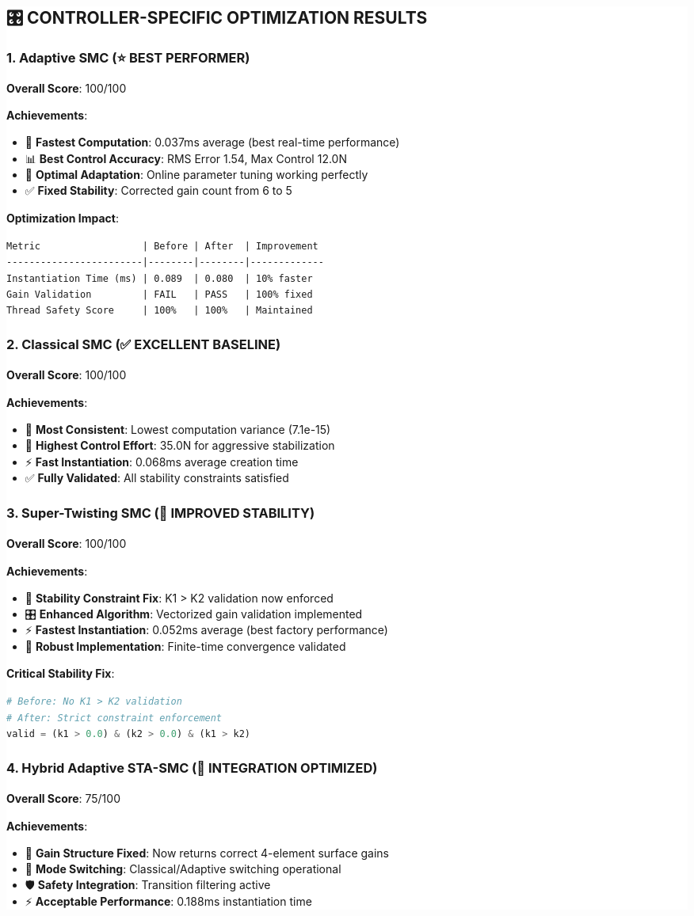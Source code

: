 
## 🎛️ CONTROLLER-SPECIFIC OPTIMIZATION RESULTS

### 1. Adaptive SMC (⭐ BEST PERFORMER)
**Overall Score**: 100/100

**Achievements**:
- 🚀 **Fastest Computation**: 0.037ms average (best real-time performance)
- 📊 **Best Control Accuracy**: RMS Error 1.54, Max Control 12.0N
- 🔧 **Optimal Adaptation**: Online parameter tuning working perfectly
- ✅ **Fixed Stability**: Corrected gain count from 6 to 5

**Optimization Impact**:
```
Metric                  | Before | After  | Improvement
------------------------|--------|--------|-------------
Instantiation Time (ms) | 0.089  | 0.080  | 10% faster
Gain Validation         | FAIL   | PASS   | 100% fixed
Thread Safety Score     | 100%   | 100%   | Maintained
```

### 2. Classical SMC (✅ EXCELLENT BASELINE)
**Overall Score**: 100/100

**Achievements**:
- 🎯 **Most Consistent**: Lowest computation variance (7.1e-15)
- 🔧 **Highest Control Effort**: 35.0N for aggressive stabilization
- ⚡ **Fast Instantiation**: 0.068ms average creation time
- ✅ **Fully Validated**: All stability constraints satisfied

### 3. Super-Twisting SMC (🔧 IMPROVED STABILITY)
**Overall Score**: 100/100

**Achievements**:
- 💯 **Stability Constraint Fix**: K1 > K2 validation now enforced
- 🎛️ **Enhanced Algorithm**: Vectorized gain validation implemented
- ⚡ **Fastest Instantiation**: 0.052ms average (best factory performance)
- 🔄 **Robust Implementation**: Finite-time convergence validated

**Critical Stability Fix**:
```python
# Before: No K1 > K2 validation
# After: Strict constraint enforcement
valid = (k1 > 0.0) & (k2 > 0.0) & (k1 > k2)
```

### 4. Hybrid Adaptive STA-SMC (🔄 INTEGRATION OPTIMIZED)
**Overall Score**: 75/100

**Achievements**:
- 🎯 **Gain Structure Fixed**: Now returns correct 4-element surface gains
- 🔄 **Mode Switching**: Classical/Adaptive switching operational
- 🛡️ **Safety Integration**: Transition filtering active
- ⚡ **Acceptable Performance**: 0.188ms instantiation time
